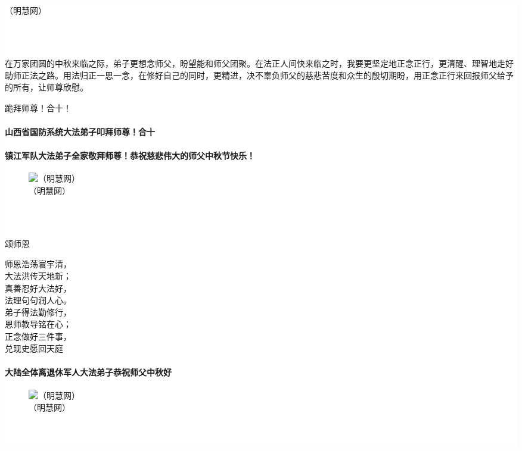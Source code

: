    （明慧网）
  </figcaption><br/>
 </figure><br/>
 <p>
  在万家团圆的中秋来临之际，弟子更想念师父，盼望能和师父团聚。在法正人间快来临之时，我要更坚定地正念正行，更清醒、理智地走好助师正法之路。用法归正一思一念，在修好自己的同时，更精进，决不辜负师父的慈悲苦度和众生的殷切期盼，用正念正行来回报师父给予的所有，让师尊欣慰。
 </p>
 <p>
  跪拜师尊！合十！
 </p>
 <h4>
  山西省国防系统大法弟子叩拜师尊！合十
 </h4>
 <h4>
 </h4>
 <h4>
  镇江军队大法弟子全家敬拜师尊！恭祝慈悲伟大的师父中秋节快乐！
 </h4>
 <figure aria-describedby="caption-attachment-9700157" class="wp-caption aligncenter" id="attachment_9700157" style="width: 600px">
  <ok href="https://i.epochtimes.com/assets/uploads/2017/10/2017-10-3-1709251622573940.jpg" target="_blank">
   <img alt="（明慧网）" class="size-large wp-image-9700157" src="https://i.epochtimes.com/assets/uploads/2017/10/2017-10-3-1709251622573940-600x450.jpg"/>
  </ok>
  <br/><figcaption class="wp-caption-text" id="caption-attachment-9700157">
   （明慧网）
  </figcaption><br/>
 </figure><br/>
 <p>
  颂师恩
 </p>
 <p>
  师恩浩荡寰宇清，
  <br/>
  大法洪传天地新；
  <br/>
  真善忍好大法好，
  <br/>
  法理句句润人心。
  <br/>
  弟子得法勤修行，
  <br/>
  恩师教导铭在心；
  <br/>
  正念做好三件事，
  <br/>
  兑现史愿回天庭
 </p>
 <h4>
  大陆全体离退休军人大法弟子恭祝师父中秋好
 </h4>
 <figure aria-describedby="caption-attachment-9700170" class="wp-caption aligncenter" id="attachment_9700170" style="width: 600px">
  <ok href="https://i.epochtimes.com/assets/uploads/2017/10/2017-10-3-1709251606369391.jpg" target="_blank">
   <img alt="（明慧网）" class="size-large wp-image-9700170" src="https://i.epochtimes.com/assets/uploads/2017/10/2017-10-3-1709251606369391-600x450.jpg"/>
  </ok>
  <br/><figcaption class="wp-caption-text" id="caption-attachment-9700170">
   （明慧网）
  </figcaption><br/>
 </figure><br/>
 <p>